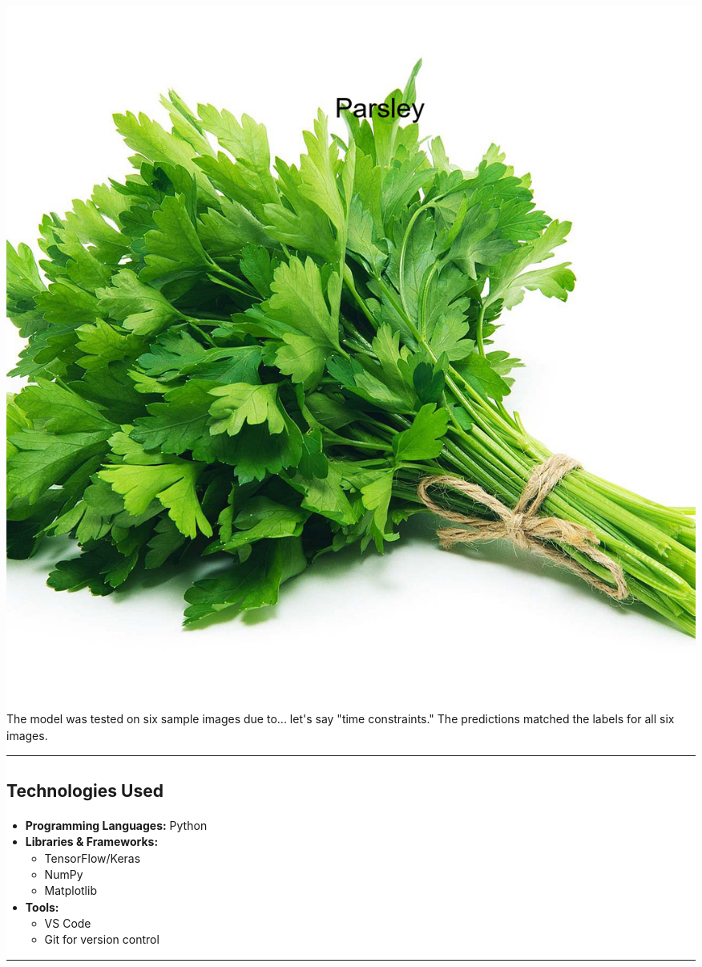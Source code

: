![Predictions](./PredictTest/output/output4.png)

The model was tested on six sample images due to... let's say "time constraints." The predictions matched the labels for all six images.

---

## Technologies Used
- **Programming Languages:** Python
- **Libraries & Frameworks:**
  - TensorFlow/Keras
  - NumPy
  - Matplotlib
- **Tools:**
  - VS Code
  - Git for version control

---